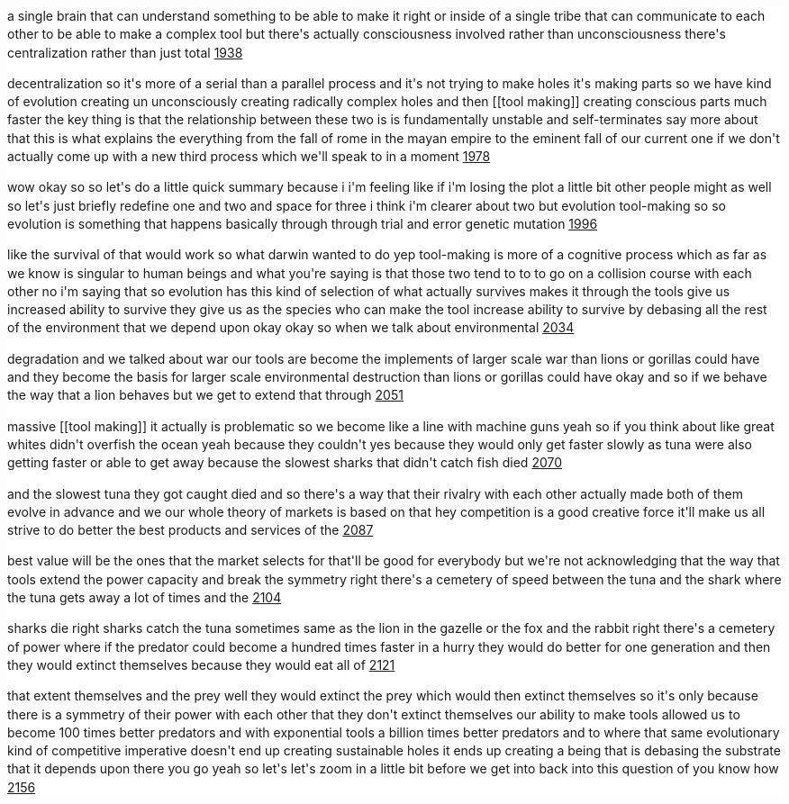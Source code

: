 a single brain that can understand something to be able to make it right or inside of a single tribe that can communicate to each other to be able to make a complex tool but there's actually consciousness involved rather than unconsciousness there's centralization rather than just total [1938](https://www.youtube.com/watch?v=z2rYFnDx6nQ&t=1938.88s)

decentralization so it's more of a serial than a parallel process and it's not trying to make holes it's making parts so we have kind of evolution creating un unconsciously creating radically complex holes and then [[tool making]] creating conscious parts much faster the key thing is that the relationship between these two is is fundamentally unstable and self-terminates say more about that this is what explains the everything from the fall of rome in the mayan empire to the eminent fall of our current one if we don't actually come up with a new third process which we'll speak to in a moment [1978](https://www.youtube.com/watch?v=z2rYFnDx6nQ&t=1978.48s)

wow okay so so let's do a little quick summary because i i'm feeling like if i'm losing the plot a little bit other people might as well so let's just briefly redefine one and two and space for three i think i'm clearer about two but evolution tool-making so so evolution is something that happens basically through through trial and error genetic mutation [1996](https://www.youtube.com/watch?v=z2rYFnDx6nQ&t=1996.88s)

like the survival of that would work so what darwin wanted to do yep tool-making is more of a cognitive process which as far as we know is singular to human beings and what you're saying is that those two tend to to to go on a collision course with each other no i'm saying that so evolution has this kind of selection of what actually survives makes it through the tools give us increased ability to survive they give us as the species who can make the tool increase ability to survive by debasing all the rest of the environment that we depend upon okay okay so when we talk about environmental [2034](https://www.youtube.com/watch?v=z2rYFnDx6nQ&t=2034.24s)

degradation and we talked about war our tools are become the implements of larger scale war than lions or gorillas could have and they become the basis for larger scale environmental destruction than lions or gorillas could have okay and so if we behave the way that a lion behaves but we get to extend that through [2051](https://www.youtube.com/watch?v=z2rYFnDx6nQ&t=2051.52s)

massive [[tool making]] it actually is problematic so we become like a line with machine guns yeah so if you think about like great whites didn't overfish the ocean yeah because they couldn't yes because they would only get faster slowly as tuna were also getting faster or able to get away because the slowest sharks that didn't catch fish died [2070](https://www.youtube.com/watch?v=z2rYFnDx6nQ&t=2070.56s)

and the slowest tuna they got caught died and so there's a way that their rivalry with each other actually made both of them evolve in advance and we our whole theory of markets is based on that hey competition is a good creative force it'll make us all strive to do better the best products and services of the [2087](https://www.youtube.com/watch?v=z2rYFnDx6nQ&t=2087.599s)

best value will be the ones that the market selects for that'll be good for everybody but we're not acknowledging that the way that tools extend the power capacity and break the symmetry right there's a cemetery of speed between the tuna and the shark where the tuna gets away a lot of times and the [2104](https://www.youtube.com/watch?v=z2rYFnDx6nQ&t=2104.4s)

sharks die right sharks catch the tuna sometimes same as the lion in the gazelle or the fox and the rabbit right there's a cemetery of power where if the predator could become a hundred times faster in a hurry they would do better for one generation and then they would extinct themselves because they would eat all of [2121](https://www.youtube.com/watch?v=z2rYFnDx6nQ&t=2121.68s)

that extent themselves and the prey well they would extinct the prey which would then extinct themselves so it's only because there is a symmetry of their power with each other that they don't extinct themselves our ability to make tools allowed us to become 100 times better predators and with exponential tools a billion times better predators and to where that same evolutionary kind of competitive imperative doesn't end up creating sustainable holes it ends up creating a being that is debasing the substrate that it depends upon there you go yeah so let's let's zoom in a little bit before we get into back into this question of you know how [2156](https://www.youtube.com/watch?v=z2rYFnDx6nQ&t=2156.96s)
